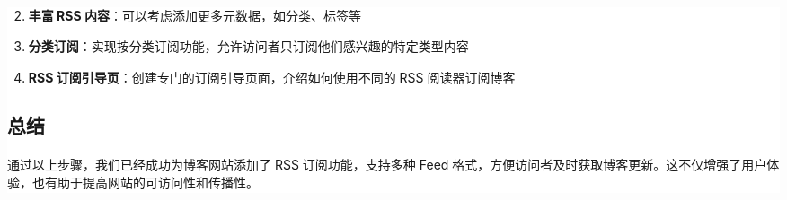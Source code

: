 2. **丰富 RSS 内容**：可以考虑添加更多元数据，如分类、标签等

3. **分类订阅**：实现按分类订阅功能，允许访问者只订阅他们感兴趣的特定类型内容

4. **RSS 订阅引导页**：创建专门的订阅引导页面，介绍如何使用不同的 RSS 阅读器订阅博客

## 总结

通过以上步骤，我们已经成功为博客网站添加了 RSS 订阅功能，支持多种 Feed 格式，方便访问者及时获取博客更新。这不仅增强了用户体验，也有助于提高网站的可访问性和传播性。

